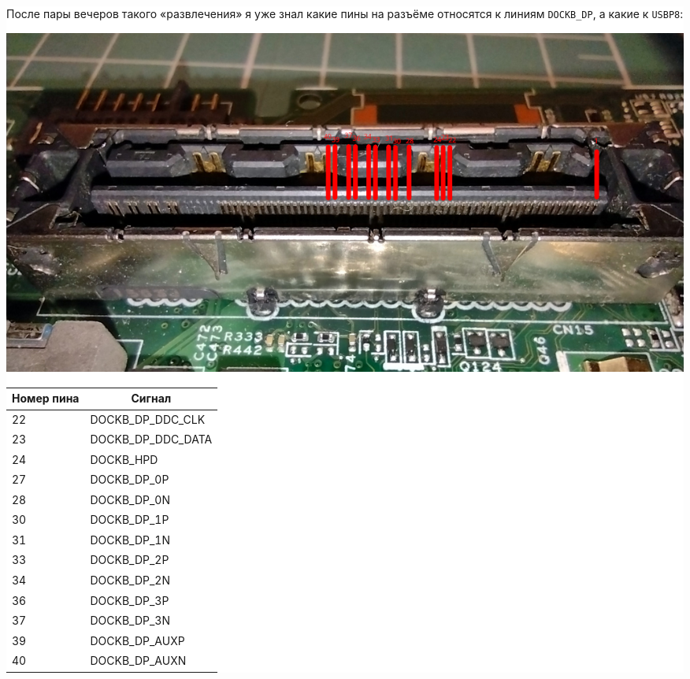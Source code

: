 После пары вечеров такого «развлечения» я уже знал какие пины на разъёме
относятся к линиям `DOCKB_DP`, а какие к `USBP8`:

![](/assets/static/docking_connector1.jpg)

| Номер пина | Сигнал            |
|------------|-------------------|
| 22         | DOCKB_DP_DDC_CLK  |
| 23         | DOCKB_DP_DDC_DATA |
| 24         | DOCKB_HPD         |
| 27         | DOCKB_DP_0P       |
| 28         | DOCKB_DP_0N       |
| 30         | DOCKB_DP_1P       |
| 31         | DOCKB_DP_1N       |
| 33         | DOCKB_DP_2P       |
| 34         | DOCKB_DP_2N       |
| 36         | DOCKB_DP_3P       |
| 37         | DOCKB_DP_3N       |
| 39         | DOCKB_DP_AUXP     |
| 40         | DOCKB_DP_AUXN     |
